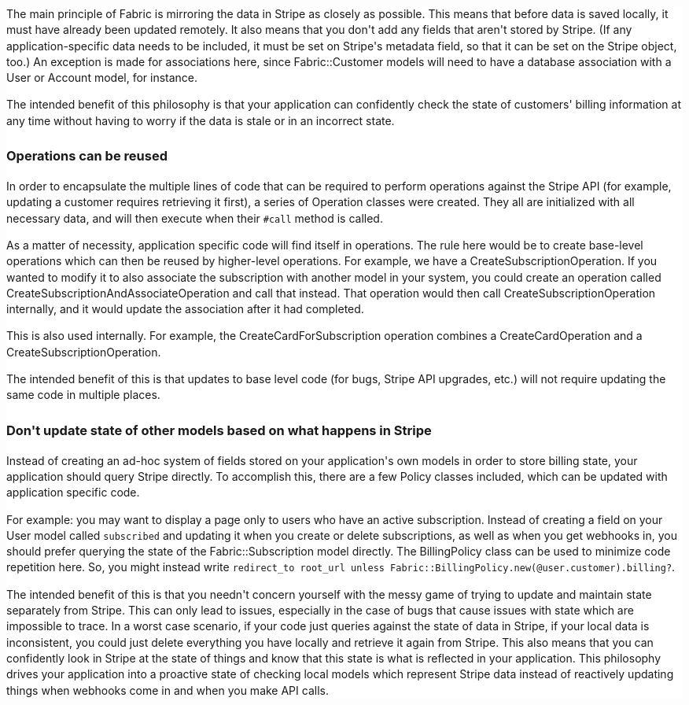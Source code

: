 The main principle of Fabric is mirroring the data in Stripe as closely as possible. This means that before data is saved locally, it must have already been updated remotely. It also means that you don't add any fields that aren't stored by Stripe. (If any application-specific data needs to be included, it must be set on Stripe's metadata field, so that it can be set on the Stripe object, too.) An exception is made for associations here, since Fabric::Customer models will need to have a database association with a User or Account model, for instance.

The intended benefit of this philosophy is that your application can confidently check the state of customers' billing information at any time without having to worry if the data is stale or in an incorrect state.

### Operations can be reused

In order to encapsulate the multiple lines of code that can be required to perform operations against the Stripe API (for example, updating a customer requires retrieving it first), a series of Operation classes were created. They all are initialized with all necessary data, and will then execute when their `#call` method is called.

As a matter of necessity, application specific code will find itself in operations. The rule here would be to create base-level operations which can then be reused by higher-level operations. For example, we have a CreateSubscriptionOperation. If you wanted to modify it to also associate the subscription with another model in your system, you could create an operation called CreateSubscriptionAndAssociateOperation and call that instead. That operation would then call CreateSubscriptionOperation internally, and it would update the association after it had completed.

This is also used internally. For example, the CreateCardForSubscription operation combines a CreateCardOperation and a CreateSubscriptionOperation.

The intended benefit of this is that updates to base level code (for bugs, Stripe API upgrades, etc.) will not require updating the same code in multiple places.

### Don't update state of other models based on what happens in Stripe

Instead of creating an ad-hoc system of fields stored on your application's own models in order to store billing state, your application should query Stripe directly. To accomplish this, there are a few Policy classes included, which can be updated with application specific code.

For example: you may want to display a page only to users who have an active subscription. Instead of creating a field on your User model called `subscribed` and updating it when you create or delete subscriptions, as well as when you get webhooks in, you should prefer querying the state of the Fabric::Subscription model directly. The BillingPolicy class can be used to minimize code repetition here. So, you might instead write `redirect_to root_url unless Fabric::BillingPolicy.new(@user.customer).billing?`.

The intended benefit of this is that you needn't concern yourself with the messy game of trying to update and maintain state separately from Stripe. This can only lead to issues, especially in the case of bugs that cause issues with state which are impossible to trace. In a worst case scenario, if your code just queries against the state of data in Stripe, if your local data is inconsistent, you could just delete everything you have locally and retrieve it again from Stripe. This also means that you can confidently look in Stripe at the state of things and know that this state is what is reflected in your application. This philosophy drives your application into a proactive state of checking local models which represent Stripe data instead of reactively updating things when webhooks come in and when you make API calls.
